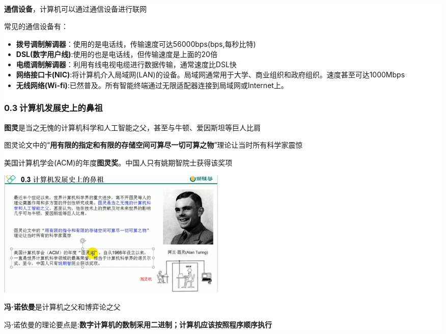 **通信设备**，计算机可以通过通信设备进行联网

常见的通信设备有：

- **拨号调制解调器**：使用的是电话线，传输速度可达56000bps(bps,每秒比特)
- **DSL(数字用户线)**:使用的也是电话线，但传输速度是上面的20倍
- **电缆调制解调器**：利用有线电视电缆进行数据传输，通常速度比DSL快
- **网络接口卡(NIC)**:将计算机介入局域网(LAN)的设备。局域网通常用于大学、商业组织和政府组织。速度甚至可达1000Mbps
- **无线网络(Wi-fi)**:已然普及。所有智能终端通过无限适配器连接到局域网或Internet上。

### 0.3 计算机发展史上的鼻祖

**图灵**是当之无愧的计算机科学和人工智能之父，甚至与牛顿、爱因斯坦等巨人比肩

图灵论文中的“**用有限的指定和有限的存储空间可算尽一切可算之物**”理论让当时所有科学家震惊

美国计算机学会(ACM)的年度**图灵奖**。中国人只有姚期智院士获得该奖项

<img src=".\images\image-20210207120659219.png" alt="image-20210207120659219" style="zoom:50%;" />

**冯·诺依曼**是计算机之父和博弈论之父

冯·诺依曼的理论要点是:**数字计算机的数制采用二进制；计算机应该按照程序顺序执行**

